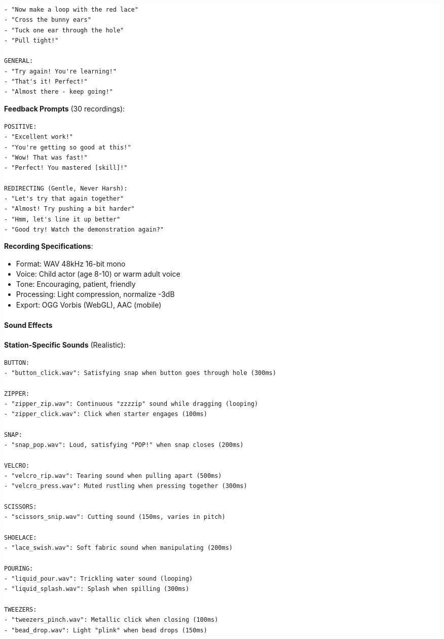 ```
- "Now make a loop with the red lace"
- "Cross the bunny ears"
- "Tuck one ear through the hole"
- "Pull tight!"

GENERAL:
- "Try again! You're learning!"
- "That's it! Perfect!"
- "Almost there - keep going!"
```

**Feedback Prompts** (30 recordings):
```
POSITIVE:
- "Excellent work!"
- "You're getting so good at this!"
- "Wow! That was fast!"
- "Perfect! You mastered [skill]!"

REDIRECTING (Gentle, Never Harsh):
- "Let's try that again together"
- "Almost! Try pushing a bit harder"
- "Hmm, let's line it up better"
- "Good try! Watch the demonstration again?"
```

**Recording Specifications**:
- Format: WAV 48kHz 16-bit mono
- Voice: Child actor (age 8-10) or warm adult voice
- Tone: Encouraging, patient, friendly
- Processing: Light compression, normalize -3dB
- Export: OGG Vorbis (WebGL), AAC (mobile)

#### **Sound Effects**

**Station-Specific Sounds** (Realistic):
```
BUTTON:
- "button_click.wav": Satisfying snap when button goes through hole (300ms)

ZIPPER:
- "zipper_zip.wav": Continuous "zzzzip" sound while dragging (looping)
- "zipper_click.wav": Click when starter engages (100ms)

SNAP:
- "snap_pop.wav": Loud, satisfying "POP!" when snap closes (200ms)

VELCRO:
- "velcro_rip.wav": Tearing sound when pulling apart (500ms)
- "velcro_press.wav": Muted rustling when pressing together (300ms)

SCISSORS:
- "scissors_snip.wav": Cutting sound (150ms, varies in pitch)

SHOELACE:
- "lace_swish.wav": Soft fabric sound when manipulating (200ms)

POURING:
- "liquid_pour.wav": Trickling water sound (looping)
- "liquid_splash.wav": Splash when spilling (300ms)

TWEEZERS:
- "tweezers_pinch.wav": Metallic click when closing (100ms)
- "bead_drop.wav": Light "plink" when bead drops (150ms)
```
